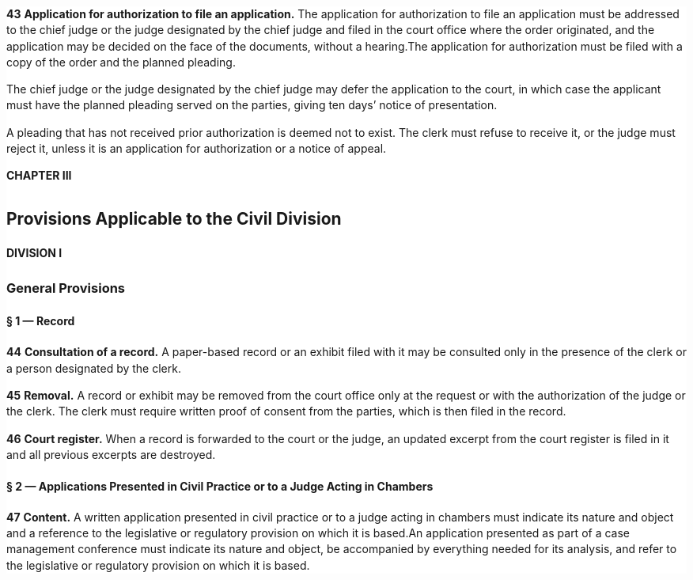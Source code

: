 
**43** **Application for authorization to file an application.** The application for authorization to file an application must be addressed to the chief judge or the judge designated by the chief judge and filed in the court office where the order originated, and the application may be decided on the face of the documents, without a hearing.The application for authorization must be filed with a copy of the order and the planned pleading.

The chief judge or the judge designated by the chief judge may defer the application to the court, in which case the applicant must have the planned pleading served on the parties, giving ten days’ notice of presentation.

A pleading that has not received prior authorization is deemed not to exist. The clerk must refuse to receive it, or the judge must reject it, unless it is an application for authorization or a notice of appeal.






**CHAPTER III** 
## Provisions Applicable to the Civil Division



**DIVISION I** 
### General Provisions



#### § 1 — Record


**44** **Consultation of a record.** A paper-based record or an exhibit filed with it may be consulted only in the presence of the clerk or a person designated by the clerk.



**45** **Removal.** A record or exhibit may be removed from the court office only at the request or with the authorization of the judge or the clerk. The clerk must require written proof of consent from the parties, which is then filed in the record.



**46** **Court register.** When a record is forwarded to the court or the judge, an updated excerpt from the court register is filed in it and all previous excerpts are destroyed.




#### § 2 — Applications Presented in Civil Practice or to a Judge Acting in Chambers


**47** **Content.** A written application presented in civil practice or to a judge acting in chambers must indicate its nature and object and a reference to the legislative or regulatory provision on which it is based.An application presented as part of a case management conference must indicate its nature and object, be accompanied by everything needed for its analysis, and refer to the legislative or regulatory provision on which it is based.



